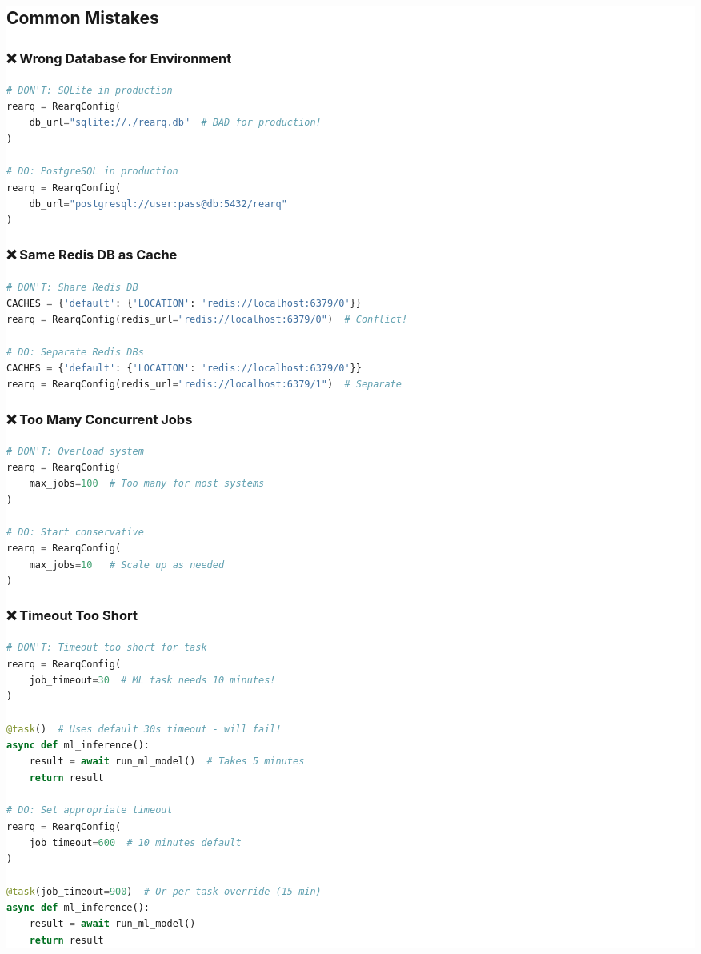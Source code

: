 
## Common Mistakes

### ❌ Wrong Database for Environment

```python
# DON'T: SQLite in production
rearq = RearqConfig(
    db_url="sqlite://./rearq.db"  # BAD for production!
)

# DO: PostgreSQL in production
rearq = RearqConfig(
    db_url="postgresql://user:pass@db:5432/rearq"
)
```

### ❌ Same Redis DB as Cache

```python
# DON'T: Share Redis DB
CACHES = {'default': {'LOCATION': 'redis://localhost:6379/0'}}
rearq = RearqConfig(redis_url="redis://localhost:6379/0")  # Conflict!

# DO: Separate Redis DBs
CACHES = {'default': {'LOCATION': 'redis://localhost:6379/0'}}
rearq = RearqConfig(redis_url="redis://localhost:6379/1")  # Separate
```

### ❌ Too Many Concurrent Jobs

```python
# DON'T: Overload system
rearq = RearqConfig(
    max_jobs=100  # Too many for most systems
)

# DO: Start conservative
rearq = RearqConfig(
    max_jobs=10   # Scale up as needed
)
```

### ❌ Timeout Too Short

```python
# DON'T: Timeout too short for task
rearq = RearqConfig(
    job_timeout=30  # ML task needs 10 minutes!
)

@task()  # Uses default 30s timeout - will fail!
async def ml_inference():
    result = await run_ml_model()  # Takes 5 minutes
    return result

# DO: Set appropriate timeout
rearq = RearqConfig(
    job_timeout=600  # 10 minutes default
)

@task(job_timeout=900)  # Or per-task override (15 min)
async def ml_inference():
    result = await run_ml_model()
    return result
```